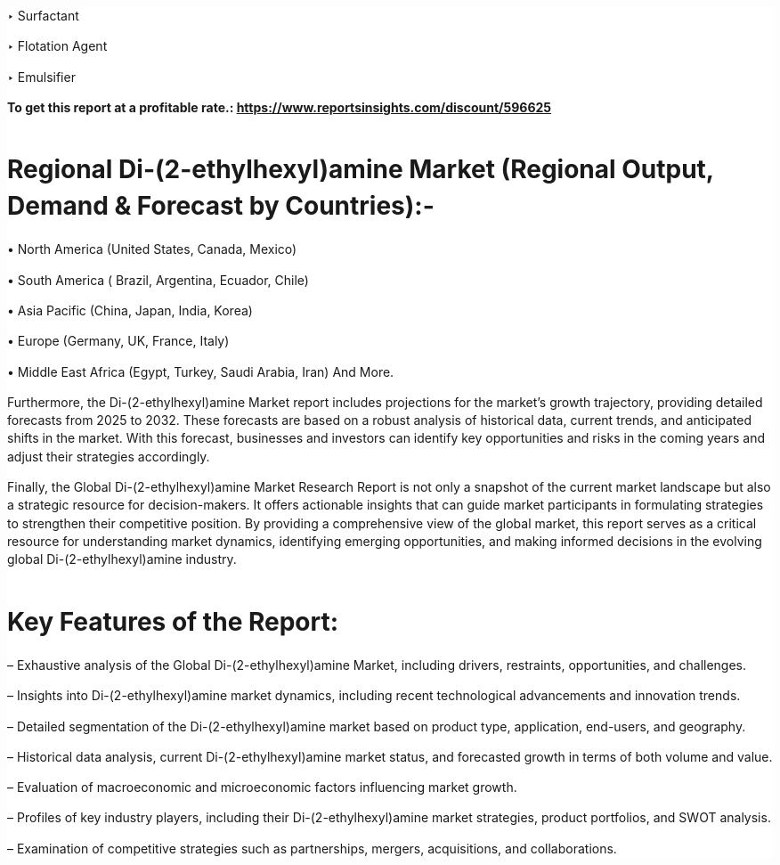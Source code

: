‣ Surfactant

‣  Flotation Agent

‣  Emulsifier

<strong>To get this report at a profitable rate.: <a href=https://www.reportsinsights.com/discount/596625>https://www.reportsinsights.com/discount/596625</a></strong>

# <strong>Regional Di-(2-ethylhexyl)amine Market (Regional Output, Demand &amp; Forecast by Countries):-</strong>

• North America (United States, Canada, Mexico)

• South America ( Brazil, Argentina, Ecuador, Chile)

• Asia Pacific (China, Japan, India, Korea)

• Europe (Germany, UK, France, Italy)

• Middle East Africa (Egypt, Turkey, Saudi Arabia, Iran) And More.

Furthermore, the Di-(2-ethylhexyl)amine Market report includes projections for the market’s growth trajectory, providing detailed forecasts from 2025 to 2032. These forecasts are based on a robust analysis of historical data, current trends, and anticipated shifts in the market. With this forecast, businesses and investors can identify key opportunities and risks in the coming years and adjust their strategies accordingly.

Finally, the Global Di-(2-ethylhexyl)amine Market Research Report is not only a snapshot of the current market landscape but also a strategic resource for decision-makers. It offers actionable insights that can guide market participants in formulating strategies to strengthen their competitive position. By providing a comprehensive view of the global market, this report serves as a critical resource for understanding market dynamics, identifying emerging opportunities, and making informed decisions in the evolving global Di-(2-ethylhexyl)amine industry.

# <strong>Key Features of the Report:</strong>

– Exhaustive analysis of the Global Di-(2-ethylhexyl)amine Market, including drivers, restraints, opportunities, and challenges.

– Insights into Di-(2-ethylhexyl)amine market dynamics, including recent technological advancements and innovation trends.

– Detailed segmentation of the Di-(2-ethylhexyl)amine market based on product type, application, end-users, and geography.

– Historical data analysis, current Di-(2-ethylhexyl)amine market status, and forecasted growth in terms of both volume and value.

– Evaluation of macroeconomic and microeconomic factors influencing market growth.

– Profiles of key industry players, including their Di-(2-ethylhexyl)amine market strategies, product portfolios, and SWOT analysis.

– Examination of competitive strategies such as partnerships, mergers, acquisitions, and collaborations.
